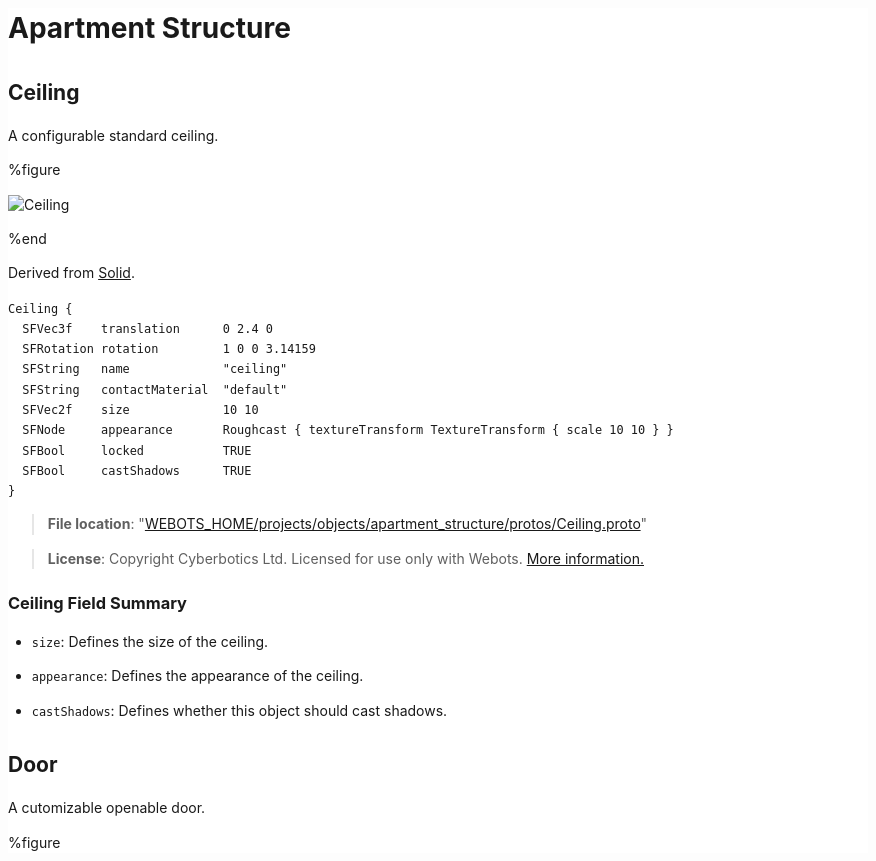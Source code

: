 # Apartment Structure

## Ceiling

A configurable standard ceiling.

%figure

![Ceiling](images/objects/apartment_structure/Ceiling/model.thumbnail.png)

%end

Derived from [Solid](../reference/solid.md).

```
Ceiling {
  SFVec3f    translation      0 2.4 0
  SFRotation rotation         1 0 0 3.14159
  SFString   name             "ceiling"
  SFString   contactMaterial  "default"
  SFVec2f    size             10 10
  SFNode     appearance       Roughcast { textureTransform TextureTransform { scale 10 10 } }
  SFBool     locked           TRUE
  SFBool     castShadows      TRUE
}
```

> **File location**: "[WEBOTS\_HOME/projects/objects/apartment\_structure/protos/Ceiling.proto](https://github.com/cyberbotics/webots/tree/released/projects/objects/apartment_structure/protos/Ceiling.proto)"

> **License**: Copyright Cyberbotics Ltd. Licensed for use only with Webots.
[More information.](https://cyberbotics.com/webots_assets_license)

### Ceiling Field Summary

- `size`: Defines the size of the ceiling.

- `appearance`: Defines the appearance of the ceiling.

- `castShadows`: Defines whether this object should cast shadows.

## Door

A cutomizable openable door.

%figure
